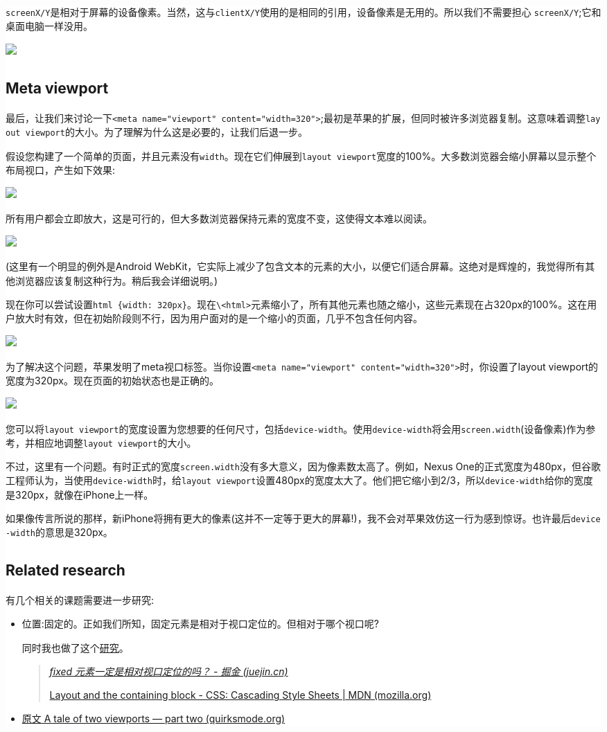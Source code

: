 `screenX/Y`是相对于屏幕的设备像素。当然，这与`clientX/Y`使用的是相同的引用，设备像素是无用的。所以我们不需要担心 `screenX/Y`;它和桌面电脑一样没用。

![](https://qwq9527.gitee.io/resource/imgs/mobile_clientXY.jpg)

## Meta viewport

最后，让我们来讨论一下`<meta name="viewport" content="width=320">`;最初是苹果的扩展，但同时被许多浏览器复制。这意味着调整`layout viewport`的大小。为了理解为什么这是必要的，让我们后退一步。

假设您构建了一个简单的页面，并且元素没有`width`。现在它们伸展到`layout viewport`宽度的100%。大多数浏览器会缩小屏幕以显示整个布局视口，产生如下效果:

![](https://qwq9527.gitee.io/resource/imgs/mq_none.jpg)

所有用户都会立即放大，这是可行的，但大多数浏览器保持元素的宽度不变，这使得文本难以阅读。

![](https://qwq9527.gitee.io/resource/imgs/mq_none_zoomed.jpg)

(这里有一个明显的例外是Android WebKit，它实际上减少了包含文本的元素的大小，以便它们适合屏幕。这绝对是辉煌的，我觉得所有其他浏览器应该复制这种行为。稍后我会详细说明。)

现在你可以尝试设置`html {width: 320px}`。现在`\<html>`元素缩小了，所有其他元素也随之缩小，这些元素现在占320px的100%。这在用户放大时有效，但在初始阶段则不行，因为用户面对的是一个缩小的页面，几乎不包含任何内容。

![](https://qwq9527.gitee.io/resource/imgs/mq_html300.jpg)

为了解决这个问题，苹果发明了meta视口标签。当你设置`<meta name="viewport" content="width=320">`时，你设置了layout viewport的宽度为320px。现在页面的初始状态也是正确的。

![](https://qwq9527.gitee.io/resource/imgs/mq_yes.jpg)

您可以将`layout viewport`的宽度设置为您想要的任何尺寸，包括`device-width`。使用`device-width`将会用`screen.width`(设备像素)作为参考，并相应地调整`layout viewport`的大小。

不过，这里有一个问题。有时正式的宽度`screen.width`没有多大意义，因为像素数太高了。例如，Nexus One的正式宽度为480px，但谷歌工程师认为，当使用`device-width`时，给`layout viewport`设置480px的宽度太大了。他们把它缩小到2/3，所以`device-width`给你的宽度是320px，就像在iPhone上一样。

如果像传言所说的那样，新iPhone将拥有更大的像素(这并不一定等于更大的屏幕!)，我不会对苹果效仿这一行为感到惊讶。也许最后`device-width`的意思是320px。

## Related research

有几个相关的课题需要进一步研究:

- 位置:固定的。正如我们所知，固定元素是相对于视口定位的。但相对于哪个视口呢?

  同时我也做了这个[研究](https://www.quirksmode.org/blog/archives/2010/12/the_fifth_posit.html)。

  > *[fixed 元素一定是相对视口定位的吗？ - 掘金 (juejin.cn)](https://juejin.cn/post/6844904046663303181)*
  >
  > [Layout and the containing block - CSS: Cascading Style Sheets | MDN (mozilla.org)](https://developer.mozilla.org/en-US/docs/Web/CSS/Containing_block)

- [原文 A tale of two viewports — part two (quirksmode.org)](https://www.quirksmode.org/mobile/viewports2.html)

